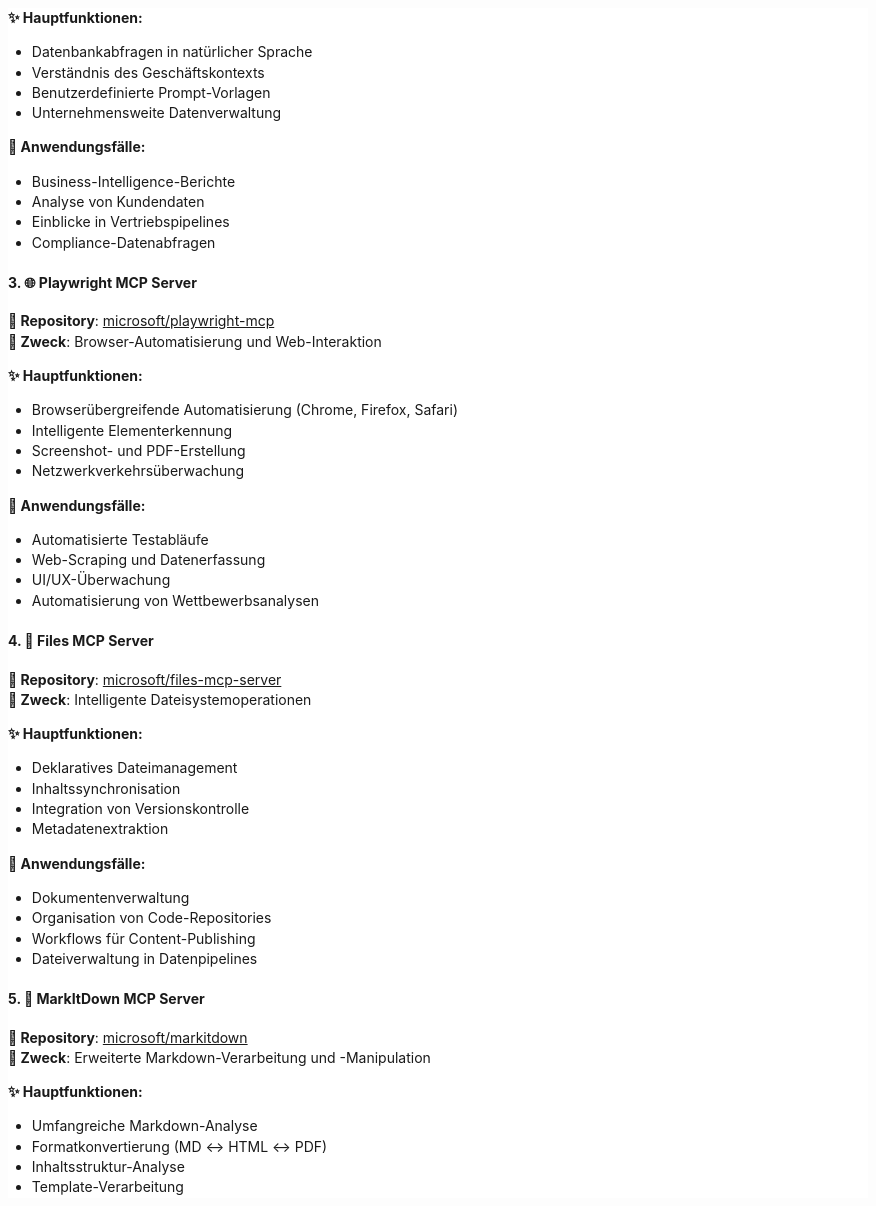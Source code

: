 **✨ Hauptfunktionen:**  
- Datenbankabfragen in natürlicher Sprache  
- Verständnis des Geschäftskontexts  
- Benutzerdefinierte Prompt-Vorlagen  
- Unternehmensweite Datenverwaltung

**🚀 Anwendungsfälle:**  
- Business-Intelligence-Berichte  
- Analyse von Kundendaten  
- Einblicke in Vertriebspipelines  
- Compliance-Datenabfragen

#### 3. 🌐 Playwright MCP Server  
**🔗 Repository**: [microsoft/playwright-mcp](https://github.com/microsoft/playwright-mcp)  
**🎯 Zweck**: Browser-Automatisierung und Web-Interaktion

**✨ Hauptfunktionen:**  
- Browserübergreifende Automatisierung (Chrome, Firefox, Safari)  
- Intelligente Elementerkennung  
- Screenshot- und PDF-Erstellung  
- Netzwerkverkehrsüberwachung

**🚀 Anwendungsfälle:**  
- Automatisierte Testabläufe  
- Web-Scraping und Datenerfassung  
- UI/UX-Überwachung  
- Automatisierung von Wettbewerbsanalysen

#### 4. 📁 Files MCP Server  
**🔗 Repository**: [microsoft/files-mcp-server](https://github.com/microsoft/files-mcp-server)  
**🎯 Zweck**: Intelligente Dateisystemoperationen

**✨ Hauptfunktionen:**  
- Deklaratives Dateimanagement  
- Inhaltssynchronisation  
- Integration von Versionskontrolle  
- Metadatenextraktion

**🚀 Anwendungsfälle:**  
- Dokumentenverwaltung  
- Organisation von Code-Repositories  
- Workflows für Content-Publishing  
- Dateiverwaltung in Datenpipelines

#### 5. 📝 MarkItDown MCP Server  
**🔗 Repository**: [microsoft/markitdown](https://github.com/microsoft/markitdown)  
**🎯 Zweck**: Erweiterte Markdown-Verarbeitung und -Manipulation

**✨ Hauptfunktionen:**  
- Umfangreiche Markdown-Analyse  
- Formatkonvertierung (MD ↔ HTML ↔ PDF)  
- Inhaltsstruktur-Analyse  
- Template-Verarbeitung
